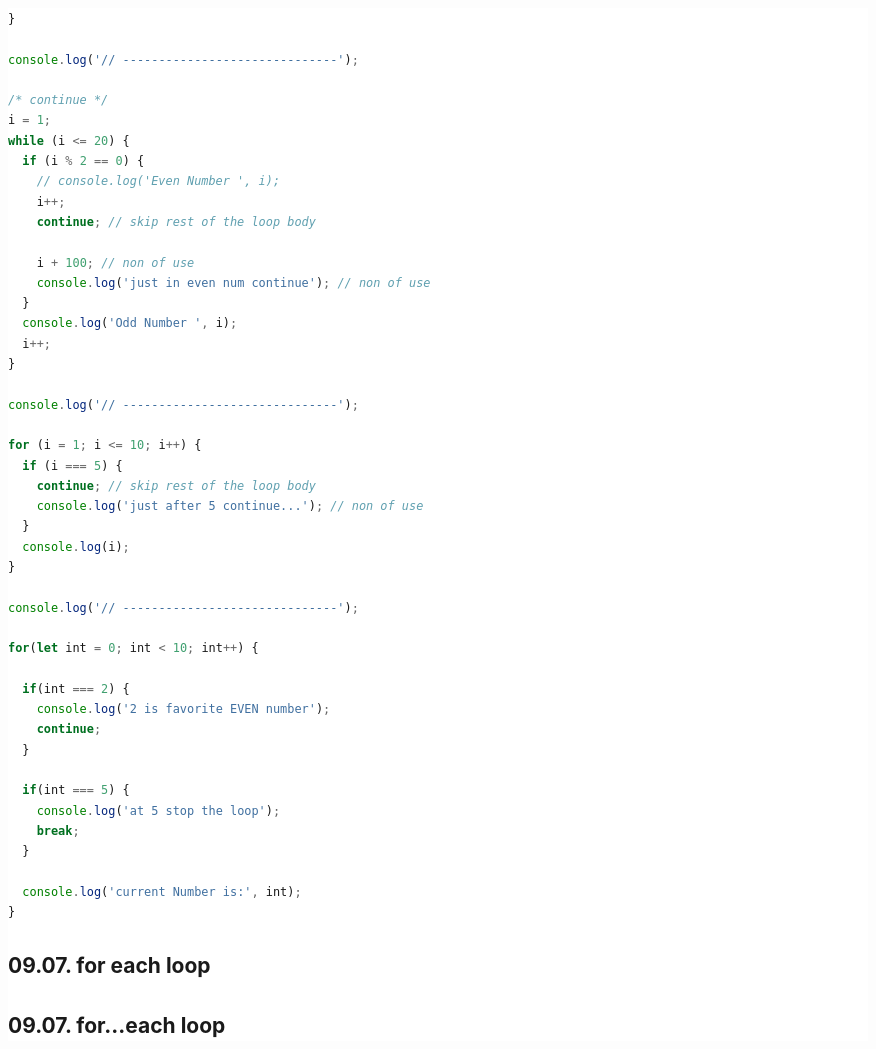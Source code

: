 ```javascript
}

console.log('// ------------------------------');

/* continue */
i = 1;
while (i <= 20) {
  if (i % 2 == 0) {
    // console.log('Even Number ', i);
    i++;
    continue; // skip rest of the loop body

    i + 100; // non of use 
    console.log('just in even num continue'); // non of use 
  }
  console.log('Odd Number ', i);
  i++;
}

console.log('// ------------------------------');

for (i = 1; i <= 10; i++) {
  if (i === 5) {
    continue; // skip rest of the loop body
    console.log('just after 5 continue...'); // non of use 
  }
  console.log(i);
}

console.log('// ------------------------------');

for(let int = 0; int < 10; int++) {

  if(int === 2) {
    console.log('2 is favorite EVEN number');
    continue;
  }

  if(int === 5) {
    console.log('at 5 stop the loop');
    break;
  }

  console.log('current Number is:', int); 
}

```

09.07. for each loop
---------------------
09.07. for...each loop
---------------------
